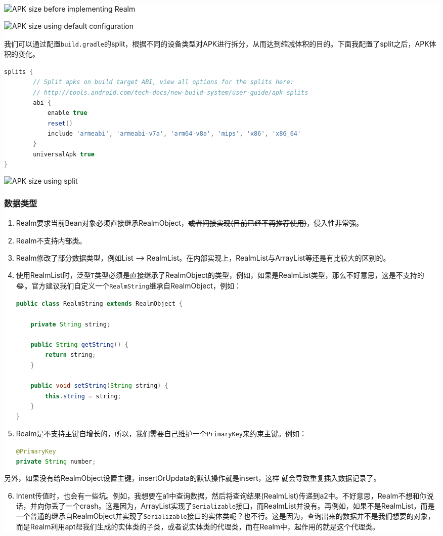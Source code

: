 ![APK size before implementing Realm](https://i.loli.net/2020/01/05/x1M7vVXn2dLJgqU.jpg)

![APK size using default configuration](https://i.loli.net/2020/01/05/yw6sp7GnCk9Nq8L.jpg)

我们可以通过配置`build.gradle`的split，根据不同的设备类型对APK进行拆分，从而达到缩减体积的目的。下面我配置了split之后，APK体积的变化。

```gradle
splits {
        // Split apks on build target ABI, view all options for the splits here:
        // http://tools.android.com/tech-docs/new-build-system/user-guide/apk-splits
        abi {
            enable true
            reset()
            include 'armeabi', 'armeabi-v7a', 'arm64-v8a', 'mips', 'x86', 'x86_64'
        }
        universalApk true
}
```

![APK size using split](https://i.loli.net/2020/01/05/XcTzdS3kr7tO2F1.jpg)

### 数据类型
1. Realm要求当前Bean对象必须直接继承RealmObject，~~或者间接实现(目前已经不再推荐使用)~~，侵入性非常强。
2. Realm不支持内部类。
3. Realm修改了部分数据类型，例如List --> RealmList。在内部实现上，RealmList与ArrayList等还是有比较大的区别的。
4. 使用RealmList<T>时，泛型`T`类型必须是直接继承了RealmObject的类型，例如，如果是RealmList<String>类型，那么不好意思，这是不支持的😂。官方建议我们自定义一个`RealmString`继承自RealmObject，例如：

	```java
	public class RealmString extends RealmObject {
	
	    private String string;
	
	    public String getString() {
	        return string;
	    }
	
	    public void setString(String string) {
	        this.string = string;
	    }
	}
	```

5. Realm是不支持主键自增长的，所以，我们需要自己维护一个`PrimaryKey`来约束主键。例如：

	```java
	@PrimaryKey
    private String number;
	```
另外，如果没有给RealmObject设置主键，insertOrUpdata的默认操作就是insert，这样 就会导致重复插入数据记录了。
	
6. Intent传值时，也会有一些坑。例如，我想要在a1中查询数据，然后将查询结果(RealmList)传递到a2中。不好意思，Realm不想和你说话，并向你丢了一个crash。这是因为，ArrayList实现了`Serializable`接口，而RealmList并没有。再例如，如果不是RealmList，而是一个普通的继承自RealmObject并实现了`Serializable`接口的实体类呢？也不行。这是因为，查询出来的数据并不是我们想要的对象，而是Realm利用apt帮我们生成的实体类的子类，或者说实体类的代理类，而在Realm中，起作用的就是这个代理类。

